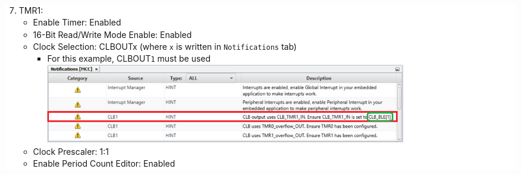7. TMR1:
    - Enable Timer: Enabled
    - 16-Bit Read/Write Mode Enable: Enabled
    - Clock Selection: CLBOUTx (where `x` is written in ```Notifications``` tab)
        - For this example, CLBOUT`1` must be used
        <br><img src="images/mcc_notifications.png" width="600"> 
    - Clock Prescaler: 1:1
    - Enable Period Count Editor: Enabled